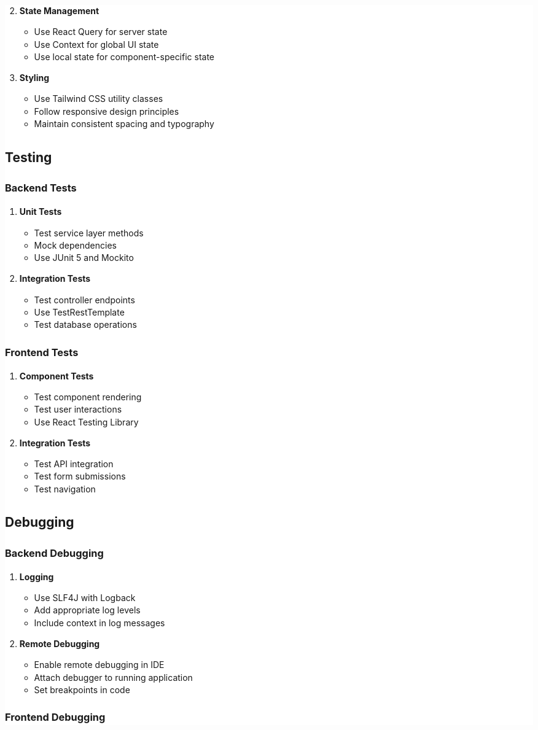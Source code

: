 2. **State Management**
   - Use React Query for server state
   - Use Context for global UI state
   - Use local state for component-specific state

3. **Styling**
   - Use Tailwind CSS utility classes
   - Follow responsive design principles
   - Maintain consistent spacing and typography

## Testing

### Backend Tests

1. **Unit Tests**
   - Test service layer methods
   - Mock dependencies
   - Use JUnit 5 and Mockito

2. **Integration Tests**
   - Test controller endpoints
   - Use TestRestTemplate
   - Test database operations

### Frontend Tests

1. **Component Tests**
   - Test component rendering
   - Test user interactions
   - Use React Testing Library

2. **Integration Tests**
   - Test API integration
   - Test form submissions
   - Test navigation

## Debugging

### Backend Debugging

1. **Logging**
   - Use SLF4J with Logback
   - Add appropriate log levels
   - Include context in log messages

2. **Remote Debugging**
   - Enable remote debugging in IDE
   - Attach debugger to running application
   - Set breakpoints in code

### Frontend Debugging

